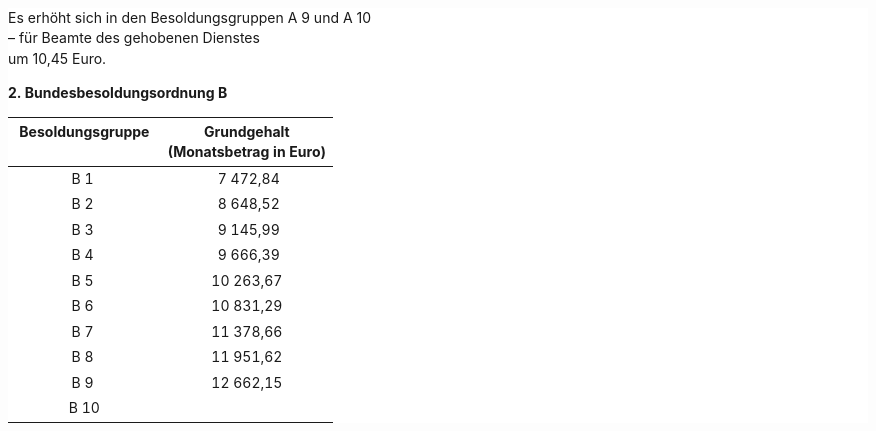 Es erhöht sich in den Besoldungsgruppen A 9 und A 10  
– für Beamte des gehobenen Dienstes  
um 10,45 Euro.

</div>

  
  

<div class="jurAbsatz">

<span style=";font-weight:bold">2. Bundesbesoldungsordnung B</span>

</div>

<div class="jurAbsatz">

<table>
<colgroup>
<col style="width: 47%" />
<col style="width: 53%" />
</colgroup>
<thead>
<tr class="header">
<th style="text-align: center;">Besoldungsgruppe</th>
<th style="text-align: center;">Grundgehalt<br />
(Monatsbetrag in Euro)</th>
</tr>
</thead>
<tbody>
<tr class="odd">
<td style="text-align: center;">B 1 </td>
<td style="text-align: center;"> 7 472,84</td>
</tr>
<tr class="even">
<td style="text-align: center;">B 2 </td>
<td style="text-align: center;"> 8 648,52</td>
</tr>
<tr class="odd">
<td style="text-align: center;">B 3 </td>
<td style="text-align: center;"> 9 145,99</td>
</tr>
<tr class="even">
<td style="text-align: center;">B 4 </td>
<td style="text-align: center;"> 9 666,39</td>
</tr>
<tr class="odd">
<td style="text-align: center;">B 5 </td>
<td style="text-align: center;">10 263,67</td>
</tr>
<tr class="even">
<td style="text-align: center;">B 6 </td>
<td style="text-align: center;">10 831,29</td>
</tr>
<tr class="odd">
<td style="text-align: center;">B 7 </td>
<td style="text-align: center;">11 378,66</td>
</tr>
<tr class="even">
<td style="text-align: center;">B 8 </td>
<td style="text-align: center;">11 951,62</td>
</tr>
<tr class="odd">
<td style="text-align: center;">B 9 </td>
<td style="text-align: center;">12 662,15</td>
</tr>
<tr class="even">
<td style="text-align: center;">B 10</td>